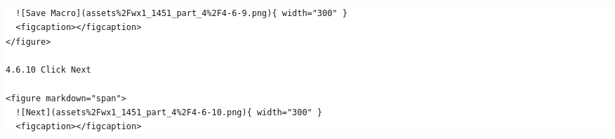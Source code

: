       ![Save Macro](assets%2Fwx1_1451_part_4%2F4-6-9.png){ width="300" }
      <figcaption></figcaption>
    </figure>
    
    4.6.10 Click Next
    
    <figure markdown="span">
      ![Next](assets%2Fwx1_1451_part_4%2F4-6-10.png){ width="300" }
      <figcaption></figcaption>